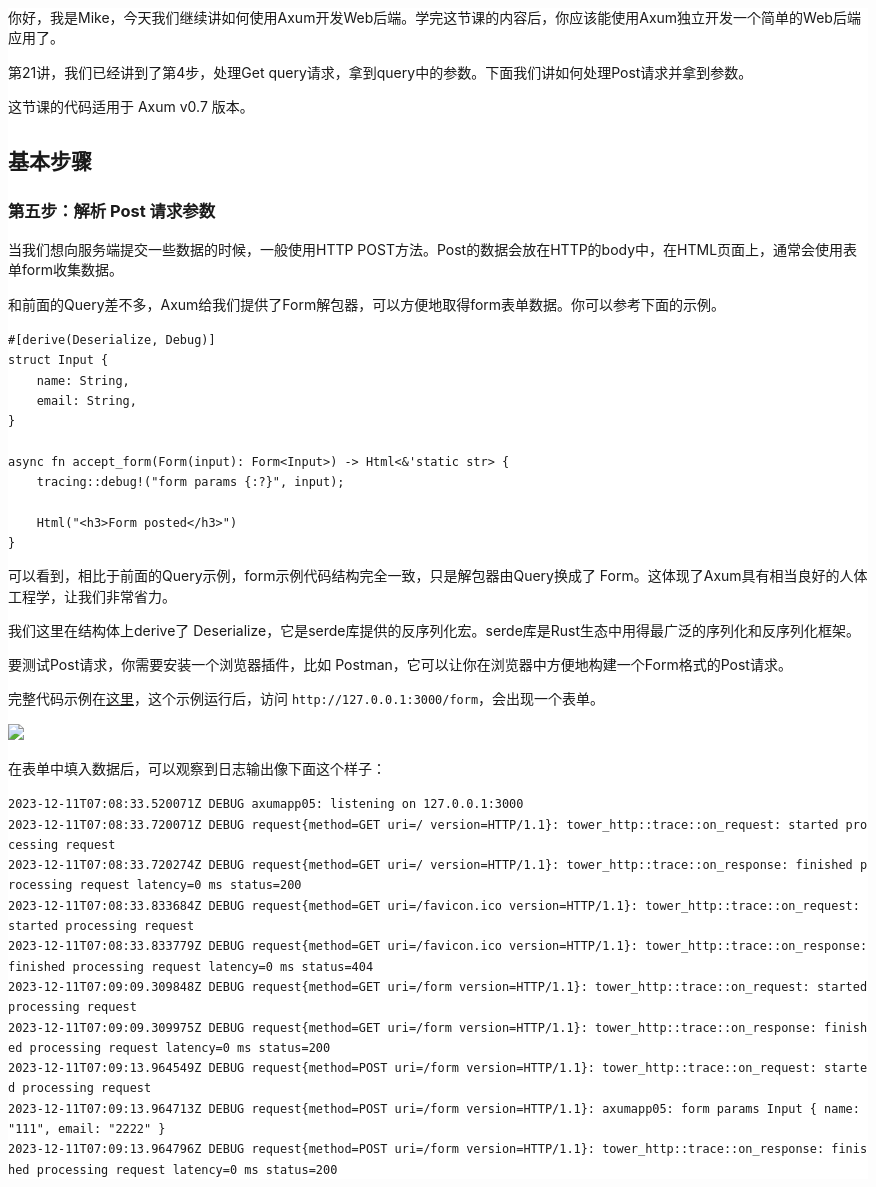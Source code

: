 你好，我是Mike，今天我们继续讲如何使用Axum开发Web后端。学完这节课的内容后，你应该能使用Axum独立开发一个简单的Web后端应用了。

第21讲，我们已经讲到了第4步，处理Get query请求，拿到query中的参数。下面我们讲如何处理Post请求并拿到参数。

这节课的代码适用于 Axum v0.7 版本。

## 基本步骤

### 第五步：解析 Post 请求参数

当我们想向服务端提交一些数据的时候，一般使用HTTP POST方法。Post的数据会放在HTTP的body中，在HTML页面上，通常会使用表单form收集数据。

和前面的Query差不多，Axum给我们提供了Form解包器，可以方便地取得form表单数据。你可以参考下面的示例。

```plain
#[derive(Deserialize, Debug)]
struct Input {
    name: String,
    email: String,
}

async fn accept_form(Form(input): Form<Input>) -> Html<&'static str> {
    tracing::debug!("form params {:?}", input);

    Html("<h3>Form posted</h3>")
}
```

可以看到，相比于前面的Query示例，form示例代码结构完全一致，只是解包器由Query换成了 Form。这体现了Axum具有相当良好的人体工程学，让我们非常省力。

我们这里在结构体上derive了 Deserialize，它是serde库提供的反序列化宏。serde库是Rust生态中用得最广泛的序列化和反序列化框架。

要测试Post请求，你需要安装一个浏览器插件，比如 Postman，它可以让你在浏览器中方便地构建一个Form格式的Post请求。

完整代码示例在[这里](https://github.com/miketang84/jikeshijian/tree/master/2122-axumapp_stepbystep/axumapp05_form)，这个示例运行后，访问 `http://127.0.0.1:3000/form`，会出现一个表单。

![](https://static001.geekbang.org/resource/image/86/e1/8648455e46194dc0d9d1828d304364e1.png?wh=1356x196)

在表单中填入数据后，可以观察到日志输出像下面这个样子：

```plain
2023-12-11T07:08:33.520071Z DEBUG axumapp05: listening on 127.0.0.1:3000
2023-12-11T07:08:33.720071Z DEBUG request{method=GET uri=/ version=HTTP/1.1}: tower_http::trace::on_request: started processing request
2023-12-11T07:08:33.720274Z DEBUG request{method=GET uri=/ version=HTTP/1.1}: tower_http::trace::on_response: finished processing request latency=0 ms status=200
2023-12-11T07:08:33.833684Z DEBUG request{method=GET uri=/favicon.ico version=HTTP/1.1}: tower_http::trace::on_request: started processing request
2023-12-11T07:08:33.833779Z DEBUG request{method=GET uri=/favicon.ico version=HTTP/1.1}: tower_http::trace::on_response: finished processing request latency=0 ms status=404
2023-12-11T07:09:09.309848Z DEBUG request{method=GET uri=/form version=HTTP/1.1}: tower_http::trace::on_request: started processing request
2023-12-11T07:09:09.309975Z DEBUG request{method=GET uri=/form version=HTTP/1.1}: tower_http::trace::on_response: finished processing request latency=0 ms status=200
2023-12-11T07:09:13.964549Z DEBUG request{method=POST uri=/form version=HTTP/1.1}: tower_http::trace::on_request: started processing request
2023-12-11T07:09:13.964713Z DEBUG request{method=POST uri=/form version=HTTP/1.1}: axumapp05: form params Input { name: "111", email: "2222" }
2023-12-11T07:09:13.964796Z DEBUG request{method=POST uri=/form version=HTTP/1.1}: tower_http::trace::on_response: finished processing request latency=0 ms status=200
```
